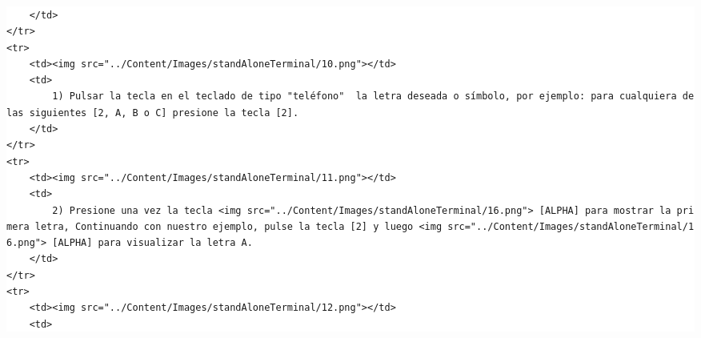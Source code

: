 		</td>
	</tr>	
	<tr>
		<td><img src="../Content/Images/standAloneTerminal/10.png"></td>
		<td>
			1) Pulsar la tecla en el teclado de tipo "teléfono"  la letra deseada o símbolo, por ejemplo: para cualquiera de las siguientes [2, A, B o C] presione la tecla [2].
		</td>
	</tr>
	<tr>
		<td><img src="../Content/Images/standAloneTerminal/11.png"></td>
		<td>
			2) Presione una vez la tecla <img src="../Content/Images/standAloneTerminal/16.png"> [ALPHA] para mostrar la primera letra, Continuando con nuestro ejemplo, pulse la tecla [2] y luego <img src="../Content/Images/standAloneTerminal/16.png"> [ALPHA] para visualizar la letra A.
		</td>
	</tr>
	<tr>
		<td><img src="../Content/Images/standAloneTerminal/12.png"></td>
		<td>